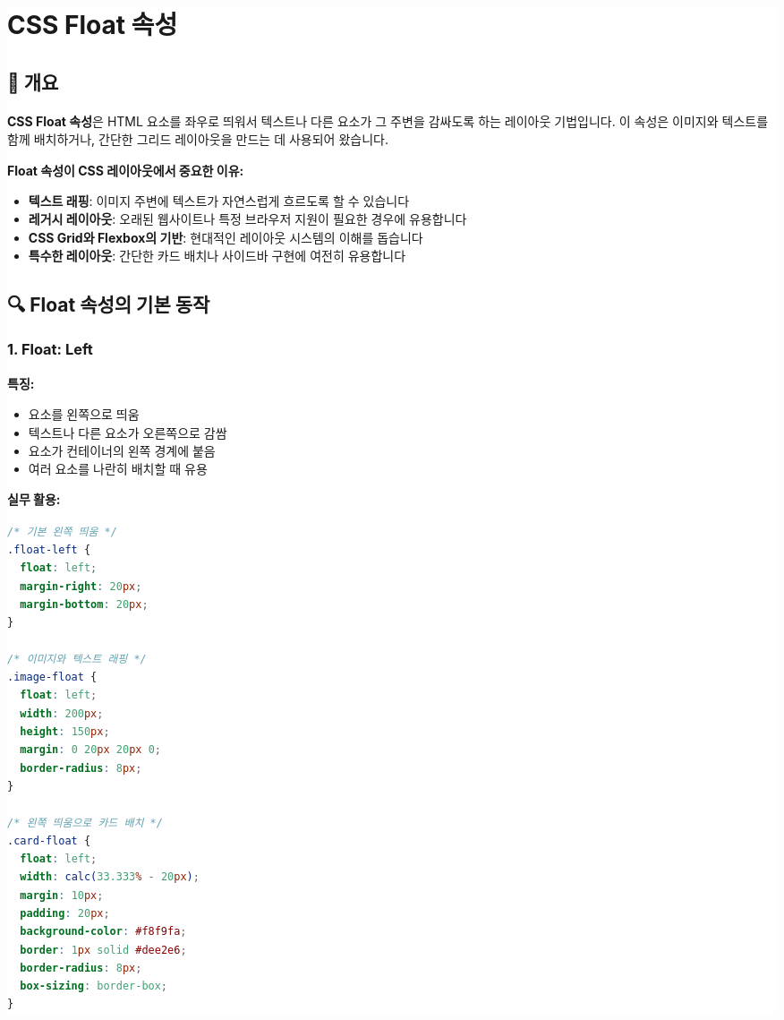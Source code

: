 # CSS Float 속성

## 📖 개요

**CSS Float 속성**은 HTML 요소를 좌우로 띄워서 텍스트나 다른 요소가 그 주변을 감싸도록 하는 레이아웃 기법입니다. 이 속성은 이미지와 텍스트를 함께 배치하거나, 간단한 그리드 레이아웃을 만드는 데 사용되어 왔습니다.

**Float 속성이 CSS 레이아웃에서 중요한 이유:**

- **텍스트 래핑**: 이미지 주변에 텍스트가 자연스럽게 흐르도록 할 수 있습니다
- **레거시 레이아웃**: 오래된 웹사이트나 특정 브라우저 지원이 필요한 경우에 유용합니다
- **CSS Grid와 Flexbox의 기반**: 현대적인 레이아웃 시스템의 이해를 돕습니다
- **특수한 레이아웃**: 간단한 카드 배치나 사이드바 구현에 여전히 유용합니다

## 🔍 Float 속성의 기본 동작

### 1. **Float: Left**

**특징:**

- 요소를 왼쪽으로 띄움
- 텍스트나 다른 요소가 오른쪽으로 감쌈
- 요소가 컨테이너의 왼쪽 경계에 붙음
- 여러 요소를 나란히 배치할 때 유용

**실무 활용:**

```css
/* 기본 왼쪽 띄움 */
.float-left {
  float: left;
  margin-right: 20px;
  margin-bottom: 20px;
}

/* 이미지와 텍스트 래핑 */
.image-float {
  float: left;
  width: 200px;
  height: 150px;
  margin: 0 20px 20px 0;
  border-radius: 8px;
}

/* 왼쪽 띄움으로 카드 배치 */
.card-float {
  float: left;
  width: calc(33.333% - 20px);
  margin: 10px;
  padding: 20px;
  background-color: #f8f9fa;
  border: 1px solid #dee2e6;
  border-radius: 8px;
  box-sizing: border-box;
}
```
